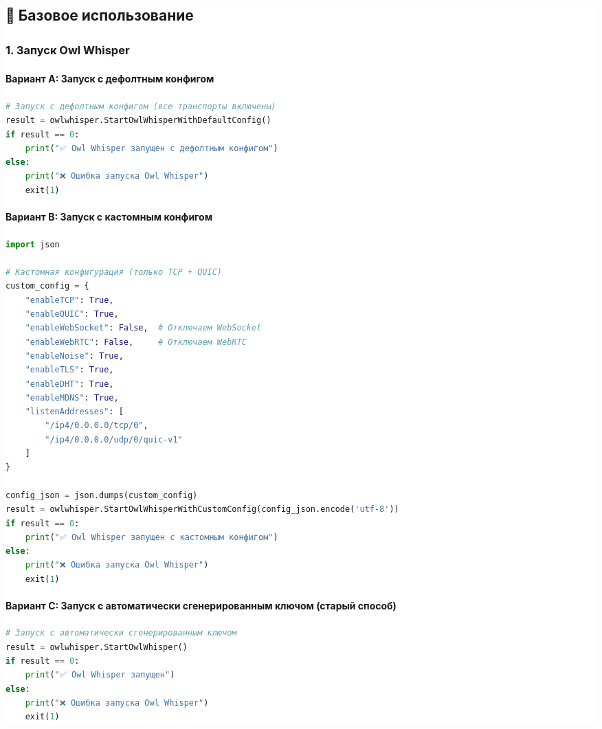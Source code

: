 ## 🚀 **Базовое использование**

### **1. Запуск Owl Whisper**

#### **Вариант A: Запуск с дефолтным конфигом**
```python
# Запуск с дефолтным конфигом (все транспорты включены)
result = owlwhisper.StartOwlWhisperWithDefaultConfig()
if result == 0:
    print("✅ Owl Whisper запущен с дефолтным конфигом")
else:
    print("❌ Ошибка запуска Owl Whisper")
    exit(1)
```

#### **Вариант B: Запуск с кастомным конфигом**
```python
import json

# Кастомная конфигурация (только TCP + QUIC)
custom_config = {
    "enableTCP": True,
    "enableQUIC": True,
    "enableWebSocket": False,  # Отключаем WebSocket
    "enableWebRTC": False,     # Отключаем WebRTC
    "enableNoise": True,
    "enableTLS": True,
    "enableDHT": True,
    "enableMDNS": True,
    "listenAddresses": [
        "/ip4/0.0.0.0/tcp/0",
        "/ip4/0.0.0.0/udp/0/quic-v1"
    ]
}

config_json = json.dumps(custom_config)
result = owlwhisper.StartOwlWhisperWithCustomConfig(config_json.encode('utf-8'))
if result == 0:
    print("✅ Owl Whisper запущен с кастомным конфигом")
else:
    print("❌ Ошибка запуска Owl Whisper")
    exit(1)
```

#### **Вариант C: Запуск с автоматически сгенерированным ключом (старый способ)**
```python
# Запуск с автоматически сгенерированным ключом
result = owlwhisper.StartOwlWhisper()
if result == 0:
    print("✅ Owl Whisper запущен")
else:
    print("❌ Ошибка запуска Owl Whisper")
    exit(1)
```
